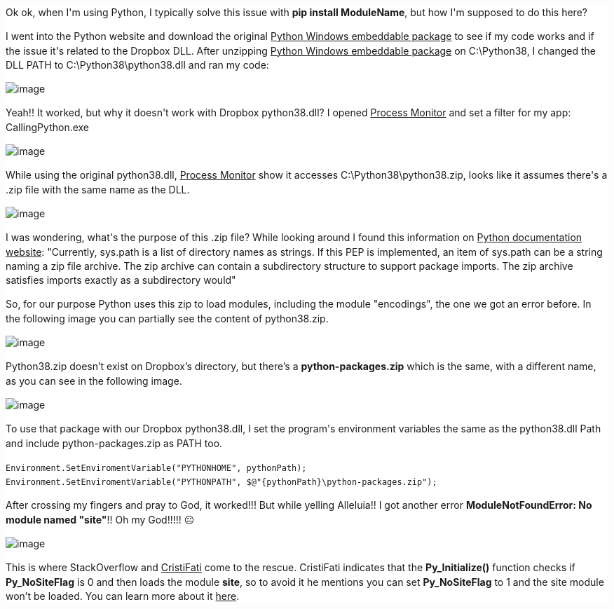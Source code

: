 Ok ok, when I'm using Python, I typically solve this issue with **pip install ModuleName**, but how I'm supposed to do this here?
 
I went into the Python website and download the original [Python Windows embeddable package](https://www.python.org/ftp/python/3.9.6/python-3.9.6-embed-amd64.zip) to see if my code works and if the issue it's related to the Dropbox DLL. After unzipping [Python Windows embeddable package](https://www.python.org/ftp/python/3.9.6/python-3.9.6-embed-amd64.zip) on C:\Python38, I changed the DLL PATH to C:\Python38\python38.dll and ran my code:

![image](https://user-images.githubusercontent.com/29603107/124184103-1a343000-da87-11eb-9dab-209640fe649c.png)

Yeah!! It worked, but why it doesn't work with Dropbox python38.dll? I opened [Process Monitor](https://docs.microsoft.com/en-us/sysinternals/downloads/procmon) and set a filter for my app: CallingPython.exe 

![image](https://user-images.githubusercontent.com/29603107/124184301-5ebfcb80-da87-11eb-8ef9-ca50745a8514.png)

While using the original python38.dll, [Process Monitor](https://docs.microsoft.com/en-us/sysinternals/downloads/procmon) show it accesses C:\Python38\python38.zip, looks like it assumes there's a .zip file with the same name as the DLL.

![image](https://user-images.githubusercontent.com/29603107/124184327-6a12f700-da87-11eb-88f8-6faa54b577fd.png)

I was wondering, what's the purpose of this .zip file? While looking around I found this information on [Python documentation website](https://www.python.org/dev/peps/pep-0273/): "Currently, sys.path is a list of directory names as strings. If this PEP is implemented, an item of sys.path can be a string naming a zip file archive. The zip archive can contain a subdirectory structure to support package imports. The zip archive satisfies imports exactly as a subdirectory would" 

So, for our purpose Python uses this zip to load modules, including the module "encodings", the one we got an error before. In the following image you can partially see the content of python38.zip.

![image](https://user-images.githubusercontent.com/29603107/124184430-8c0c7980-da87-11eb-85b1-e8c1bcf16e34.png)

Python38.zip doesn’t exist on Dropbox’s directory, but there’s a **python-packages.zip** which is the same, with a different name, as you can see in the following image.  

![image](https://user-images.githubusercontent.com/29603107/124184476-9d558600-da87-11eb-9c45-eb04f570bc1d.png)

To use that package with our Dropbox python38.dll, I set the program's environment variables the same as the python38.dll Path and include python-packages.zip as PATH too. 

```
Environment.SetEnviromentVariable("PYTHONHOME", pythonPath);
Environment.SetEnviromentVariable("PYTHONPATH", $@"{pythonPath}\python-packages.zip");
```

After crossing my fingers and pray to God, it worked!!! But while yelling Alleluia!! I got another error **ModuleNotFoundError: No module named "site"**!! Oh my God!!!!! ☹

![image](https://user-images.githubusercontent.com/29603107/124184550-beb67200-da87-11eb-8015-82a4cb1ccd64.png)

This is where StackOverflow and [CristiFati](https://stackoverflow.com/users/4788546/cristifati) come to the rescue. CristiFati indicates that the **Py_Initialize()** function checks if **Py_NoSiteFlag** is 0 and then loads the module **site**, so to avoid it he mentions you can set **Py_NoSiteFlag** to 1 and the site module won’t be loaded. You can learn more about it [here](https://stackoverflow.com/questions/39539089/what-files-are-required-for-py-initialize-to-run).
